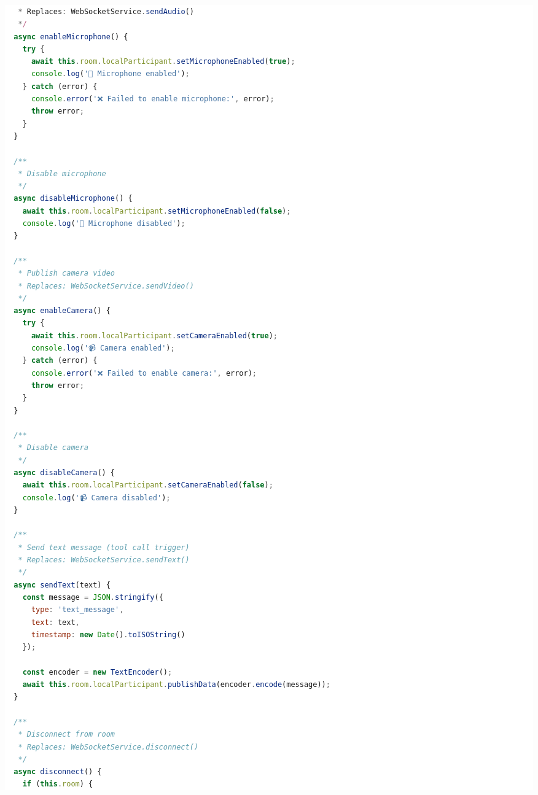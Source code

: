 ```javascript
   * Replaces: WebSocketService.sendAudio()
   */
  async enableMicrophone() {
    try {
      await this.room.localParticipant.setMicrophoneEnabled(true);
      console.log('🎤 Microphone enabled');
    } catch (error) {
      console.error('❌ Failed to enable microphone:', error);
      throw error;
    }
  }

  /**
   * Disable microphone
   */
  async disableMicrophone() {
    await this.room.localParticipant.setMicrophoneEnabled(false);
    console.log('🎤 Microphone disabled');
  }

  /**
   * Publish camera video
   * Replaces: WebSocketService.sendVideo()
   */
  async enableCamera() {
    try {
      await this.room.localParticipant.setCameraEnabled(true);
      console.log('📹 Camera enabled');
    } catch (error) {
      console.error('❌ Failed to enable camera:', error);
      throw error;
    }
  }

  /**
   * Disable camera
   */
  async disableCamera() {
    await this.room.localParticipant.setCameraEnabled(false);
    console.log('📹 Camera disabled');
  }

  /**
   * Send text message (tool call trigger)
   * Replaces: WebSocketService.sendText()
   */
  async sendText(text) {
    const message = JSON.stringify({
      type: 'text_message',
      text: text,
      timestamp: new Date().toISOString()
    });
    
    const encoder = new TextEncoder();
    await this.room.localParticipant.publishData(encoder.encode(message));
  }

  /**
   * Disconnect from room
   * Replaces: WebSocketService.disconnect()
   */
  async disconnect() {
    if (this.room) {
```